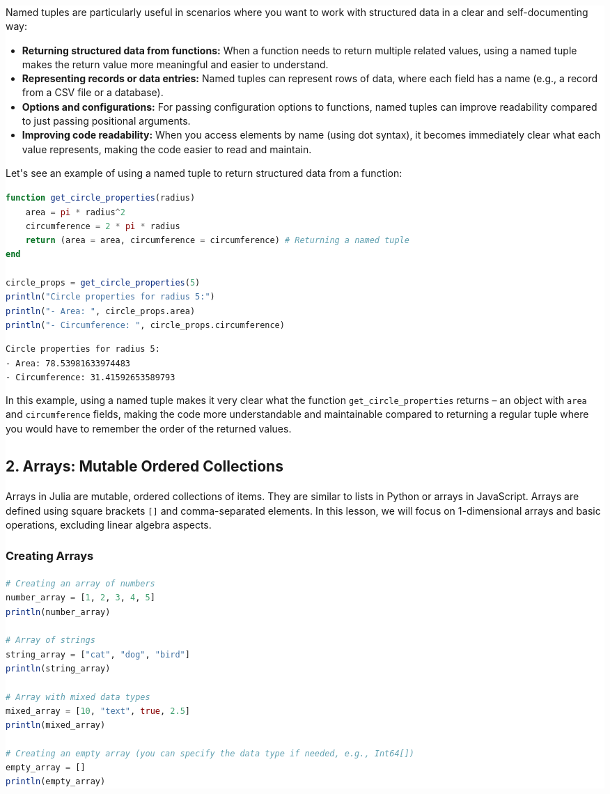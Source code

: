 Named tuples are particularly useful in scenarios where you want to work with structured data in a clear and self-documenting way:

- **Returning structured data from functions:** When a function needs to return multiple related values, using a named tuple makes the return value more meaningful and easier to understand.
- **Representing records or data entries:** Named tuples can represent rows of data, where each field has a name (e.g., a record from a CSV file or a database).
- **Options and configurations:**  For passing configuration options to functions, named tuples can improve readability compared to just passing positional arguments.
- **Improving code readability:** When you access elements by name (using dot syntax), it becomes immediately clear what each value represents, making the code easier to read and maintain.

Let's see an example of using a named tuple to return structured data from a function:

````julia
function get_circle_properties(radius)
    area = pi * radius^2
    circumference = 2 * pi * radius
    return (area = area, circumference = circumference) # Returning a named tuple
end

circle_props = get_circle_properties(5)
println("Circle properties for radius 5:")
println("- Area: ", circle_props.area)
println("- Circumference: ", circle_props.circumference)
````

````
Circle properties for radius 5:
- Area: 78.53981633974483
- Circumference: 31.41592653589793

````

In this example, using a named tuple makes it very clear what the function `get_circle_properties` returns – an object with `area` and `circumference` fields, making the code more understandable and maintainable compared to returning a regular tuple where you would have to remember the order of the returned values.

## 2. Arrays: Mutable Ordered Collections

Arrays in Julia are mutable, ordered collections of items. They are similar to lists in Python or arrays in JavaScript. Arrays are defined using square brackets `[]` and comma-separated elements.  In this lesson, we will focus on 1-dimensional arrays and basic operations, excluding linear algebra aspects.

### Creating Arrays

````julia
# Creating an array of numbers
number_array = [1, 2, 3, 4, 5]
println(number_array)

# Array of strings
string_array = ["cat", "dog", "bird"]
println(string_array)

# Array with mixed data types
mixed_array = [10, "text", true, 2.5]
println(mixed_array)

# Creating an empty array (you can specify the data type if needed, e.g., Int64[])
empty_array = []
println(empty_array)
````
